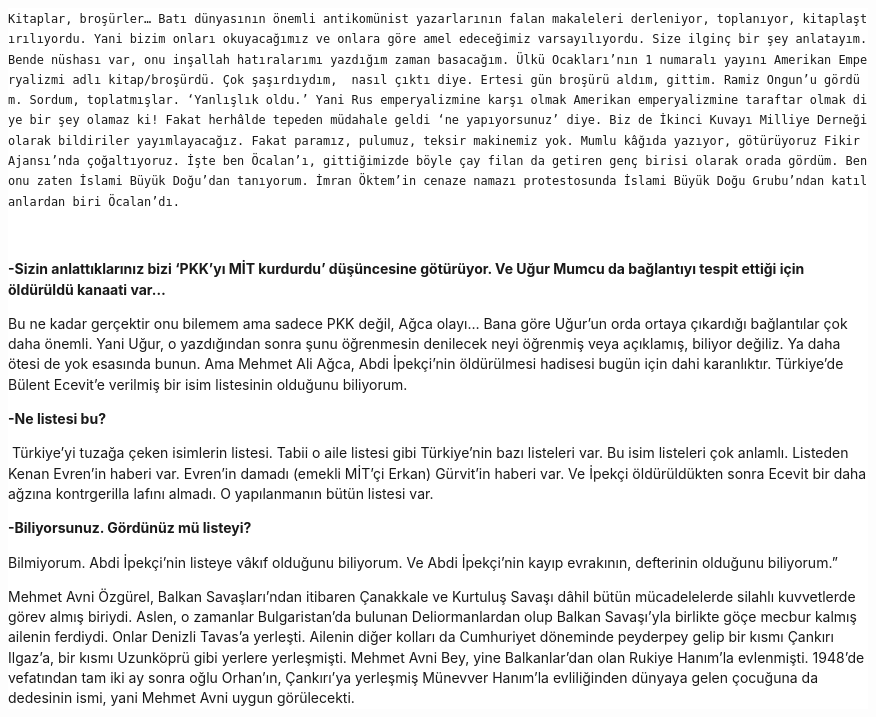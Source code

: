     Kitaplar, broşürler… Batı dünyasının önemli antikomünist yazarlarının falan makaleleri derleniyor, toplanıyor, kitaplaştırılıyordu. Yani bizim onları okuyacağımız ve onlara göre amel edeceğimiz varsayılıyordu. Size ilginç bir şey anlatayım. Bende nüshası var, onu inşallah hatıralarımı yazdığım zaman basacağım. Ülkü Ocakları’nın 1 numaralı yayını Amerikan Emperyalizmi adlı kitap/broşürdü. Çok şaşırdıydım,  nasıl çıktı diye. Ertesi gün broşürü aldım, gittim. Ramiz Ongun’u gördüm. Sordum, toplatmışlar. ‘Yanlışlık oldu.’ Yani Rus emperyalizmine karşı olmak Amerikan emperyalizmine taraftar olmak diye bir şey olamaz ki! Fakat herhâlde tepeden müdahale geldi ‘ne yapıyorsunuz’ diye. Biz de İkinci Kuvayı Milliye Derneği olarak bildiriler yayımlayacağız. Fakat paramız, pulumuz, teksir makinemiz yok. Mumlu kâğıda yazıyor, götürüyoruz Fikir Ajansı’nda çoğaltıyoruz. İşte ben Öcalan’ı, gittiğimizde böyle çay filan da getiren genç birisi olarak orada gördüm. Ben onu zaten İslami Büyük Doğu’dan tanıyorum. İmran Öktem’in cenaze namazı protestosunda İslami Büyük Doğu Grubu’ndan katılanlardan biri Öcalan’dı.
   </p>
   <p>
    <img alt="" height="324" src="http://web.archive.org/web/20121222211220im_/http://medya.aksiyon.com.tr/aksiyon/2012/12/17/cemal-avni-2.jpg"/>
   </p>
   <p>
    <strong>
     -Sizin anlattıklarınız bizi ‘PKK’yı MİT kurdurdu’ düşüncesine götürüyor. Ve Uğur Mumcu da bağlantıyı tespit ettiği için öldürüldü kanaati var…
    </strong>
   </p>
   <p>
    Bu ne kadar gerçektir onu bilemem ama sadece PKK değil, Ağca olayı… Bana göre Uğur’un orda ortaya çıkardığı bağlantılar çok daha önemli. Yani Uğur, o yazdığından sonra şunu öğrenmesin denilecek neyi öğrenmiş veya açıklamış, biliyor değiliz. Ya daha ötesi de yok esasında bunun. Ama Mehmet Ali Ağca, Abdi İpekçi’nin öldürülmesi hadisesi bugün için dahi karanlıktır. Türkiye’de Bülent Ecevit’e verilmiş bir isim listesinin olduğunu biliyorum.
   </p>
   <p>
    <strong>
     -Ne listesi bu?
    </strong>
   </p>
   <p>
    <img alt="" height="249" src="http://web.archive.org/web/20121222211220im_/http://medya.aksiyon.com.tr/aksiyon/2012/12/17/cemal-avni-4.jpg"/>
    Türkiye’yi tuzağa çeken isimlerin listesi. Tabii o aile listesi gibi Türkiye’nin bazı listeleri var. Bu isim listeleri çok anlamlı. Listeden Kenan Evren’in haberi var. Evren’in damadı (emekli MİT’çi Erkan) Gürvit’in haberi var. Ve İpekçi öldürüldükten sonra Ecevit bir daha ağzına kontrgerilla lafını almadı. O yapılanmanın bütün listesi var.
   </p>
   <p>
    <strong>
     -Biliyorsunuz. Gördünüz mü listeyi?
    </strong>
   </p>
   <p>
    Bilmiyorum. Abdi İpekçi’nin listeye vâkıf olduğunu biliyorum. Ve Abdi İpekçi’nin kayıp evrakının, defterinin olduğunu biliyorum.”
   </p>
   <p>
    Mehmet Avni Özgürel, Balkan Savaşları’ndan itibaren Çanakkale ve Kurtuluş Savaşı dâhil bütün mücadelelerde silahlı kuvvetlerde görev almış biriydi. Aslen, o zamanlar Bulgaristan’da bulunan Deliormanlardan olup Balkan Savaşı’yla birlikte göçe mecbur kalmış ailenin ferdiydi. Onlar Denizli Tavas’a yerleşti. Ailenin diğer kolları da Cumhuriyet döneminde peyderpey gelip bir kısmı Çankırı Ilgaz’a, bir kısmı Uzunköprü gibi yerlere yerleşmişti. Mehmet Avni Bey, yine Balkanlar’dan olan Rukiye Hanım’la evlenmişti. 1948’de vefatından tam iki ay sonra oğlu Orhan’ın, Çankırı’ya yerleşmiş Münevver Hanım’la evliliğinden dünyaya gelen çocuğuna da dedesinin ismi, yani Mehmet Avni uygun görülecekti.
   </p>
   <p>